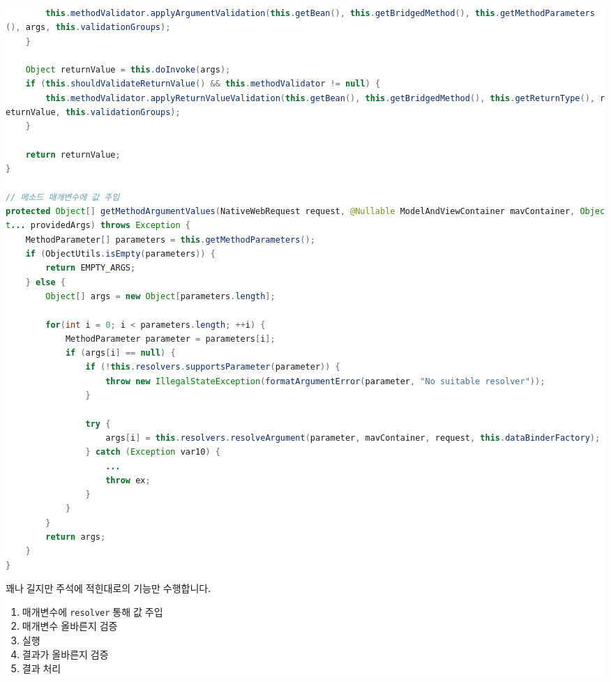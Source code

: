 ```java
        this.methodValidator.applyArgumentValidation(this.getBean(), this.getBridgedMethod(), this.getMethodParameters(), args, this.validationGroups);  
    }  
  
    Object returnValue = this.doInvoke(args);  
    if (this.shouldValidateReturnValue() && this.methodValidator != null) {  
        this.methodValidator.applyReturnValueValidation(this.getBean(), this.getBridgedMethod(), this.getReturnType(), returnValue, this.validationGroups);  
    }  
  
    return returnValue;  
}

// 메소드 매개변수에 값 주입
protected Object[] getMethodArgumentValues(NativeWebRequest request, @Nullable ModelAndViewContainer mavContainer, Object... providedArgs) throws Exception {  
    MethodParameter[] parameters = this.getMethodParameters();  
    if (ObjectUtils.isEmpty(parameters)) {  
        return EMPTY_ARGS;  
    } else {  
        Object[] args = new Object[parameters.length];  
  
        for(int i = 0; i < parameters.length; ++i) {  
            MethodParameter parameter = parameters[i];  
            if (args[i] == null) {  
                if (!this.resolvers.supportsParameter(parameter)) {  
                    throw new IllegalStateException(formatArgumentError(parameter, "No suitable resolver"));  
                }  
  
                try {  
                    args[i] = this.resolvers.resolveArgument(parameter, mavContainer, request, this.dataBinderFactory);  
                } catch (Exception var10) {  
                    ...
                    throw ex;  
                }  
            }  
        }  
        return args;  
    }  
}
```

꽤나 길지만 주석에 적힌대로의 기능만 수행합니다.

1. 매개변수에 `resolver` 통해 값 주입
2. 매개변수 올바른지 검증
3. 실행
4. 결과가 올바른지 검증
5. 결과 처리
